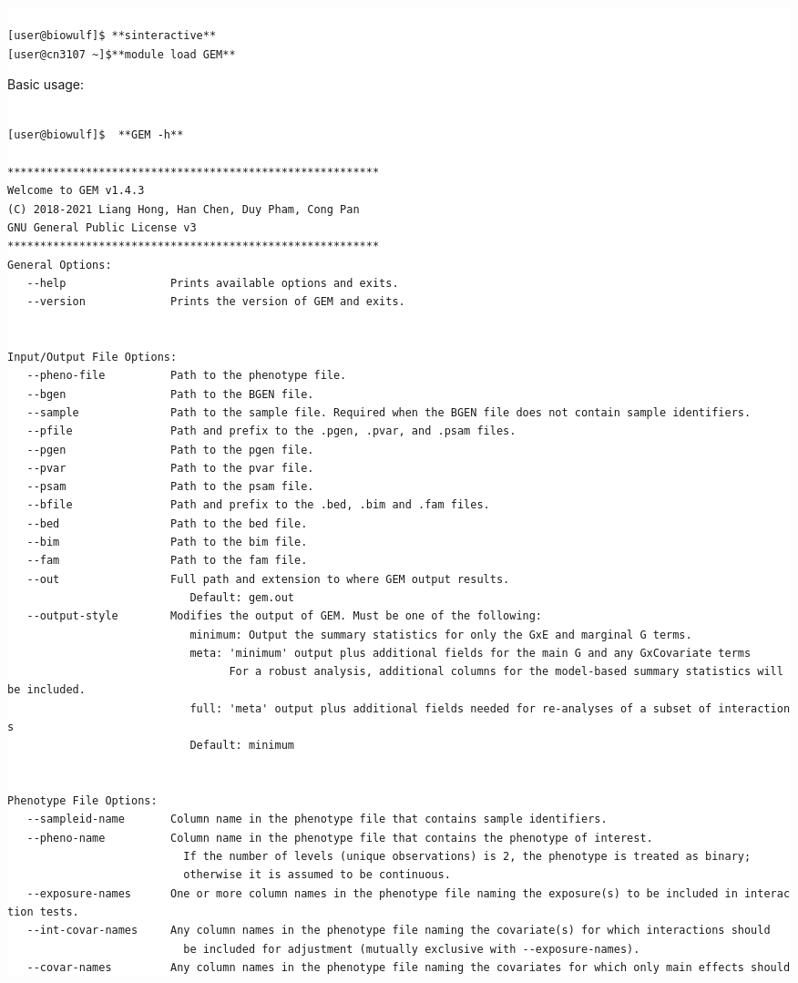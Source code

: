 

```

[user@biowulf]$ **sinteractive** 
[user@cn3107 ~]$**module load GEM**

```

Basic usage: 

```

[user@biowulf]$  **GEM -h** 

*********************************************************
Welcome to GEM v1.4.3
(C) 2018-2021 Liang Hong, Han Chen, Duy Pham, Cong Pan
GNU General Public License v3
*********************************************************
General Options:
   --help                Prints available options and exits.
   --version             Prints the version of GEM and exits.


Input/Output File Options:
   --pheno-file          Path to the phenotype file.
   --bgen                Path to the BGEN file.
   --sample              Path to the sample file. Required when the BGEN file does not contain sample identifiers.
   --pfile               Path and prefix to the .pgen, .pvar, and .psam files.
   --pgen                Path to the pgen file.
   --pvar                Path to the pvar file.
   --psam                Path to the psam file.
   --bfile               Path and prefix to the .bed, .bim and .fam files.
   --bed                 Path to the bed file.
   --bim                 Path to the bim file.
   --fam                 Path to the fam file.
   --out                 Full path and extension to where GEM output results.
                            Default: gem.out
   --output-style        Modifies the output of GEM. Must be one of the following:
                            minimum: Output the summary statistics for only the GxE and marginal G terms.
                            meta: 'minimum' output plus additional fields for the main G and any GxCovariate terms
                                  For a robust analysis, additional columns for the model-based summary statistics will be included.
                            full: 'meta' output plus additional fields needed for re-analyses of a subset of interactions
                            Default: minimum


Phenotype File Options:
   --sampleid-name       Column name in the phenotype file that contains sample identifiers.
   --pheno-name          Column name in the phenotype file that contains the phenotype of interest.
                           If the number of levels (unique observations) is 2, the phenotype is treated as binary;
                           otherwise it is assumed to be continuous.
   --exposure-names      One or more column names in the phenotype file naming the exposure(s) to be included in interaction tests.
   --int-covar-names     Any column names in the phenotype file naming the covariate(s) for which interactions should
                           be included for adjustment (mutually exclusive with --exposure-names).
   --covar-names         Any column names in the phenotype file naming the covariates for which only main effects should
```